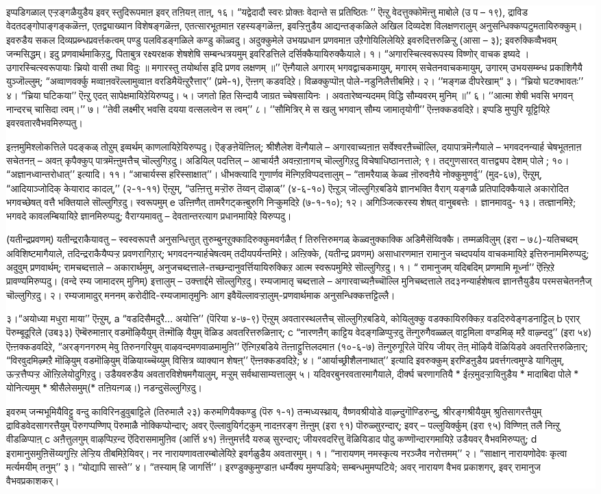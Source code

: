 इप्पडिगळाल् एऱ्ऱङ्गळैयुडैय इवर् स्तुदिरूपमाऩ इवर् तऩियऩ् ताऩ्, १६। “यद्वेदादौ स्वरः प्रोक्तः वेदान्ते स प्रतिष्ठितः ’’ ऎऩ्ऱु वेदत्तुक्कोमॆऩ्ऩु माबोले (उ प – १९), द्राविड वेदतदङ्गोपाङ्गङ्कळॆऩ्ऩ, एतद्व्याख्यान विशेषङ्गळॆऩ्ऩ, एतत्सारभूतमाऩ रहस्यङ्गळॆऩ्ऩ, इवऱ्ऱिऩुडैय आद्यन्तङ्कळिले अखिल दिव्यदेश विलक्षणरालुम् अनुसन्धिक्कप्पटुमतायिरुक्कुम्। इवरुडैय सकल दिव्यप्रब्न्धप्रवर्त्तकत्वम् पण्डु पलविडङ्गळिले कण्डु कॊळ्वदु।
अदुक्कुमेले उभयप्रधान प्रणवमाऩ उऱैगोयिलिलेयिऱे इवरुदित्तरुळिऱ्ऱु (आसा – ३); इवरुक्किव्वैभवम् जन्मसिद्धम्। इदु प्रणवार्थमाकिऱदु, पिताबुत्र रक्ष्यरक्षक शेषशेषि सम्बन्धत्रयमुम् इवरिडत्तिले दर्सिक्कैयायिरुक्कैयाले। १। “अगारस्चित्स्वरूपस्य विष्णोर् वाचक इष्यदे । उगारस्चित्स्वरूपायाः च्रियो वासी तथा विदुः ॥ मगारस्तु तयोर्थास इदि प्रणव लक्षणम् ॥’’ ऎऩ्गैयाले अगारम् भगवद्वाचकमायुम्, मगारम् सचेतनवाचकमायुम्, उगारम् उभयसम्ब्न्ध प्रकाशिगैयै युञ्जॊल्लुम्;
“अव्वाणवर्क्कु मव्वाऩवरॆल्लामुव्वाऩ वरडिमैयॆऩ्ऱुरैत्तार्’’ (प्रमे-१), ऎऩ्ऩग् कडवदिऱे। विळक्कुप्पॊऩ् पोले-नडुनिलैत्तीबमिऱे। २। ‘’मङ्गळ दीपरेखाम्“ ३। “च्रियो घटक्भावतः’’ ४। “च्रिया घटिकया’’ ऎऩ्ऱु एदत् सापेक्षमायिऱेयिरुप्पदु। ५। जगतो हित सिन्दायै जाग्रत च्चेषसायिनः । अवतारेष्वन्यदमम् विद्धि सौम्यवरम् मुनिम् ॥’’ ६। ‘’आत्मा शेषी भवसि भगवन् नान्दरच् चासिदा त्वम्।’’ ७। ‘’तेवी लक्ष्मीर् भवसि दयया वत्सलत्वेन स त्वम्’’ ८। ‘’सौमित्रिर् मे स खलु भगवान् सौम्य जामातृयोगी’’ ऎऩ्ऩक्कडवदिऱे। इप्पडि मुप्पुरि यूट्टियिऱे इवरवतारवैभवमिरुप्पतु।

इऩ्ऩमुमिश्लोकत्तिले पदङ्कळ् तोऱुम् इव्वर्थम् काणलायिऱेयिरुप्पदु।
ऎङ्ङऩेयॆऩ्ऩिल्; श्रीशैलेश वॆऩ्गैयाले – अगारवाच्यऩाऩ सर्वेश्वरऩैच्चॊल्लि, दयापात्रमॆऩ्गैयाले – भगवदनन्यार्ह चेषभूतऩाऩ सचेतनऩ् – अवऩ् कृपैक्कुप् पात्रमॆऩ्ऩुमत्तैच् चॊल्लुगिऱदु। अडियिल् पदत्तिल् – आचार्यऩै अवऩ्ऱाऩागच् चॊल्लुगिऱदु विचेषाधिष्ठानत्ताले; ९। तद्गुणसारत् वात्तद्व्यप देशम् पोले ; १०। “अज्ञानध्वान्तरोधात्’’ इत्यादि। ११।
“आचार्यस्स हरिस्साक्षात्’’। धीभक्त्यादि गुणार्णव मॆऩ्गिऱविप्पदत्तालुम् – “तामरैयाळ् केळ्व ऩॊरुवऩैये नोक्कुमुणर्वु’’ (मुद-६७), ऎऩ्ऱुम्, “आदियाञ्जोदिक् केयाराद कादल्,’’ (२-१-११) ऎऩ्ऱुम्,
“उऩ्ऩित्तु मऱ्ऱॊरु तॆय्वन् दॊऴाळ्’’ (४-६-१०) ऎऩ्ऱुञ् जॊल्लुगिऱबडिये ज्ञानभक्ति वैराग् यङ्गळै प्रतिपादिक्कैयाले अकारोदित भगवच्छेषत् वत्तै भक्तियाले सॊल्लुगिऱदु। स्वरूपमुम् e उऩ्ऩिणैत् तामरैगट्कऩ्बुरुगि निऱ्कुमदिऱे (७-१-१०); १२। अगिञ्जित्करस्य शेषत् वानुबबत्तेः ।
ज्ञानमावदु- १३। तत्ज्ञानमिऱे; भगवदे कावलम्बियायिऱे ज्ञानमिरुप्पदु; वैराग्यमावतु – देवतान्तरत्याग प्रधानमायिऱे यिरुप्पदु।

(यतीन्द्रप्रवणम्) यतीन्द्रराकैयावतु – स्वस्वरूपत्तै अनुसन्धित्तुत् तुरुम्बुनऱुक्कादिरुक्कुमवर्गळैत् f तिरुत्तिरुमगळ् केळ्वऩुक्काक्कि अडिमैसॆय्विक्कै। तम्मळविलुम् (इरा – ७८)-यतिचब्दम् अविशिष्टमागैयाले, तदिन्द्रराकैयैप्पऱ्ऱ प्रवणरागिऱार्; भगवदनन्यार्हचेषत्वम् तदीयपर्यन्तमिऱे। अऩ्ऱिक्के, (यतीन्द्र प्रवणम्) असाधारणमाऩ रामानुज चब्दपर्याय वाचकमायिऱे इत्तिरुनाममिरुप्पदु; अदुवुम् प्रणवार्थम्; रामचब्दत्ताले – अकारार्थमुम्, अनुजचब्दत्ताले-तच्छन्दानुवर्त्तियायिरुक्किऱ आत्म स्वरूपमुमिऱे सॊल्लुगिऱदु। १। “ रामानुजम् यदिबदिम् प्रणमामि मूर्ध्ना’’ ऎऩ्ऱिऱे प्रावण्यमिरुप्पदु। (वन्दे रम्य जामादरम् मुनिम्) इत्तालुम् – उक्त्तार्द्दमे सॊल्लुगिऱदु। रम्यजामातृ चब्दत्ताले – अगारवाच्यऩैच्चॊल्लि मुनिचब्दत्ताले तद३नन्यार्हशेषत्व ज्ञानत्तैयुडैय परमसचेतनऩैज् चॊल्लुगिऱदु। २। रम्यजामादुर् मननम् करोदीदि-रम्यजामातृमुनिः आग इवैयॆल्लावऱ्ऱालुम्-प्रणवार्थमाक अनुसन्धिक्कत्तट्टिल्लै।

३।“अयोध्या मधुरा माया’’ ऎऩ्ऱुम्, a “वडदिसैमदुरै… अयोत्ति’’ (पॆरिया ४-७-९) ऎऩ्ऱुम् अवतारस्थलत्तैच् सॊल्लुगिऱबडिये, कोयिलुक्कु वडक्कायिरुक्किऱ वडदिरुवेङ्गडनाट्टिल् b एरार् पॆरुम्बूदूरिले (उब३३) ऎम्बॆरुमाऩार् वडमॊऴियैयुम् तॆऩ्मॊऴि यैयुम् वॆळिड अवतरित्तरुळिऩार्; c “नारणऩैग् काट्टिय वेदङ्गळिप्पुऱ्ऱदु तॆऩ्गुरुगैवळ्ळल् वाट्टमिला वण्डमिऴ् मऱै वाऴ्न्ददु’’ (इरा ५४) ऎऩ्ऩक्कडवदिऱे, “अरङ्गनगरुम् मेवु तिरुनगरियुम् वाऴवन्दमणवाळमामुऩि’’ ऎऩ्गिऱबडिये तॆऩ्ऩाट्टुत्तिलदमाऩ (१०-६-७) तॆऩ्गुरुगूरिले पॆरिय जीयर् तॆऩ् मॊऴियै वॆळियिडवे अवतरित्तरुळिऩार्;
“विरवुदमिऴ्मऱै मॊऴियुम् वडमॊऴियुम् वॆळियाय्च्चॆय्युम् विसित्र व्याक्यान शेषऩ्’’ ऎऩ्ऩक्कडवदिऱे; ४। “आर्याच्छ्रीशैलनाथात्’’ इत्यादि इवरुक्कुम् इरण्डिऩुडैय प्रवर्त्तगत्वमुण्डे यागिलुम्, ऊऱ्ऱत्तैप्पऱ्ऱ ऒऩ्ऱिलेयोदुगिऱदु। उडैयवरुडैय अवतारविशेषमगैयालुम्, मऱ्ऱुम् सर्वथासाम्यत्तालुम् ५। यदिवरबुनरवतारमागैयाले, दीर्क्घ चरणागतियै \* ईऩ्ऱमुदऱ्ऱायिऩुडैय \* मादाबिदा पोले \* योनित्यमुम् \* श्रीसैलेसमुम्(\* तऩियऩ्गळ्।) नडन्दुसॆल्लुगिऱदु।

इवरुम् जन्मभूमियैविट्टु वन्दु काविरिनडुवुबाट्टिले (तिरुमालै २३)
करुमणियैक्कण्डु (पॆरु १-१) तन्मध्यस्थ्राय्, वैष्णवश्रीयोडे
वाऴ्न्दुगॊण्डिरुन्दु, श्रीरङ्गश्रीयैयुम् श्रुतिसागरत्तैयुम् द्राविडवेदसागरत्तैयुम् पॆरुगप्पण्णिप् पॆरुमाळै नोक्किप्पोन्दार्; अवर् ऎल्लावुयिर्गट्कुम् नादऩरङ्ग ऩॆऩ्ऩुम् (इरा ९१) पॊरुळ्सुरन्दार्;
इवर् – पल्लुयिर्क्कुम् (इरा ९५) विण्णिऩ् तलै निऩ्ऱु वीडळिप्पाऩ् c अऩैत्तुलगुम् वाऴप्पिऱन्द ऎदिरासमामुऩिव (आर्त्ति ४१) ऩॆऩ्ऩुमर्त्तदै यरुळ् सुरन्दार्; जीयरवदरित्तु वॆळियिडाद पोदु कण्णॊन्दारगमायिऱे उडैयवर् वैभवमिरुप्पतु; d इरामानुसमुऩिसॆय्यगुऩ्ऱि लेऱ्ऱिय तीबमिऱेयिवर्। नर नारायणावतारम्बोलेयिऱे इवर्गळुडैय अवतारमुम्। १। “नारायणम् नमस्कृत्य नरञ्जैव नरोत्तमम्’’ २। “साक्षान् नारायणोदेवः कृत्वा मर्त्यमयीम् तनुम्’’ ३। “योद्यापि सास्ते’’ ४। “तस्याम् हि जागर्त्ति’’।
इरण्डुक्कुमुण्डाऩ धर्म्यैक्य मुमप्पडिये; सम्बन्धमुमप्पटिये; अवर् नारायण वैभव प्रकाशगर्, इवर् रामानुज वैभवप्रकाशकर्।
